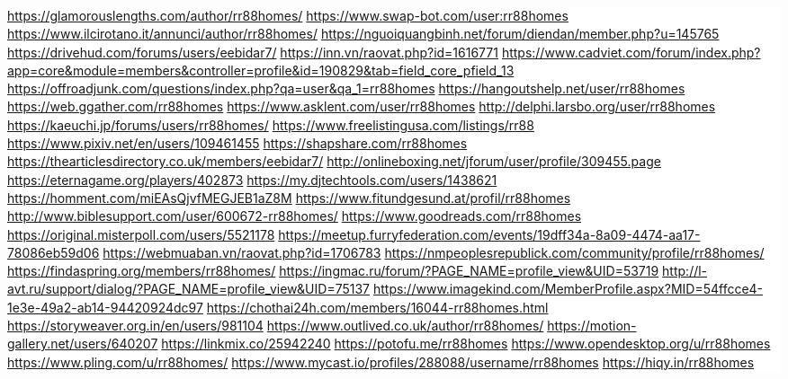 <a href="https://glamorouslengths.com/author/rr88homes/">https://glamorouslengths.com/author/rr88homes/</a>
<a href="https://www.swap-bot.com/user:rr88homes">https://www.swap-bot.com/user:rr88homes</a>
<a href="https://www.ilcirotano.it/annunci/author/rr88homes/">https://www.ilcirotano.it/annunci/author/rr88homes/</a>
<a href="https://nguoiquangbinh.net/forum/diendan/member.php?u=145765">https://nguoiquangbinh.net/forum/diendan/member.php?u=145765</a>
<a href="https://drivehud.com/forums/users/eebidar7/">https://drivehud.com/forums/users/eebidar7/</a>
<a href="https://inn.vn/raovat.php?id=1616771">https://inn.vn/raovat.php?id=1616771</a>
<a href="https://www.cadviet.com/forum/index.php?app=core&module=members&controller=profile&id=190829&tab=field_core_pfield_13">https://www.cadviet.com/forum/index.php?app=core&module=members&controller=profile&id=190829&tab=field_core_pfield_13</a>
<a href="https://offroadjunk.com/questions/index.php?qa=user&qa_1=rr88homes">https://offroadjunk.com/questions/index.php?qa=user&qa_1=rr88homes</a>
<a href="https://hangoutshelp.net/user/rr88homes">https://hangoutshelp.net/user/rr88homes</a>
<a href="https://web.ggather.com/rr88homes">https://web.ggather.com/rr88homes</a>
<a href="https://www.asklent.com/user/rr88homes">https://www.asklent.com/user/rr88homes</a>
<a href="http://delphi.larsbo.org/user/rr88homes">http://delphi.larsbo.org/user/rr88homes</a>
<a href="https://kaeuchi.jp/forums/users/rr88homes/">https://kaeuchi.jp/forums/users/rr88homes/</a>
<a href="https://www.freelistingusa.com/listings/rr88">https://www.freelistingusa.com/listings/rr88</a>
<a href="https://www.pixiv.net/en/users/109461455">https://www.pixiv.net/en/users/109461455</a>
<a href="https://shapshare.com/rr88homes">https://shapshare.com/rr88homes</a>
<a href="https://thearticlesdirectory.co.uk/members/eebidar7/">https://thearticlesdirectory.co.uk/members/eebidar7/</a>
<a href="http://onlineboxing.net/jforum/user/profile/309455.page">http://onlineboxing.net/jforum/user/profile/309455.page</a>
<a href="https://eternagame.org/players/402873">https://eternagame.org/players/402873</a>
<a href="https://my.djtechtools.com/users/1438621">https://my.djtechtools.com/users/1438621</a>
<a href="https://homment.com/miEAsQjvfMEGJEB1aZ8M">https://homment.com/miEAsQjvfMEGJEB1aZ8M</a>
<a href="https://www.fitundgesund.at/profil/rr88homes">https://www.fitundgesund.at/profil/rr88homes</a>
<a href="http://www.biblesupport.com/user/600672-rr88homes/">http://www.biblesupport.com/user/600672-rr88homes/</a>
<a href="https://www.goodreads.com/rr88homes">https://www.goodreads.com/rr88homes</a>
<a href="https://original.misterpoll.com/users/5521178">https://original.misterpoll.com/users/5521178</a>
<a href="https://meetup.furryfederation.com/events/19dff34a-8a09-4474-aa17-78086eb59d06">https://meetup.furryfederation.com/events/19dff34a-8a09-4474-aa17-78086eb59d06</a>
<a href="https://webmuaban.vn/raovat.php?id=1706783">https://webmuaban.vn/raovat.php?id=1706783</a>
<a href="https://nmpeoplesrepublick.com/community/profile/rr88homes/">https://nmpeoplesrepublick.com/community/profile/rr88homes/</a>
<a href="https://findaspring.org/members/rr88homes/">https://findaspring.org/members/rr88homes/</a>
<a href="https://ingmac.ru/forum/?PAGE_NAME=profile_view&UID=53719">https://ingmac.ru/forum/?PAGE_NAME=profile_view&UID=53719</a>
<a href="http://l-avt.ru/support/dialog/?PAGE_NAME=profile_view&UID=75137">http://l-avt.ru/support/dialog/?PAGE_NAME=profile_view&UID=75137</a>
<a href="https://www.imagekind.com/MemberProfile.aspx?MID=54ffcce4-1e3e-49a2-ab14-94420924dc97">https://www.imagekind.com/MemberProfile.aspx?MID=54ffcce4-1e3e-49a2-ab14-94420924dc97</a>
<a href="https://chothai24h.com/members/16044-rr88homes.html">https://chothai24h.com/members/16044-rr88homes.html</a>
<a href="https://storyweaver.org.in/en/users/981104">https://storyweaver.org.in/en/users/981104</a>
<a href="https://www.outlived.co.uk/author/rr88homes/">https://www.outlived.co.uk/author/rr88homes/</a>
<a href="https://motion-gallery.net/users/640207">https://motion-gallery.net/users/640207</a>
<a href="https://linkmix.co/25942240">https://linkmix.co/25942240</a>
<a href="https://potofu.me/rr88homes">https://potofu.me/rr88homes</a>
<a href="https://www.opendesktop.org/u/rr88homes">https://www.opendesktop.org/u/rr88homes</a>
<a href="https://www.pling.com/u/rr88homes/">https://www.pling.com/u/rr88homes/</a>
<a href="https://www.mycast.io/profiles/288088/username/rr88homes">https://www.mycast.io/profiles/288088/username/rr88homes</a>
<a href="https://hiqy.in/rr88homes">https://hiqy.in/rr88homes</a>